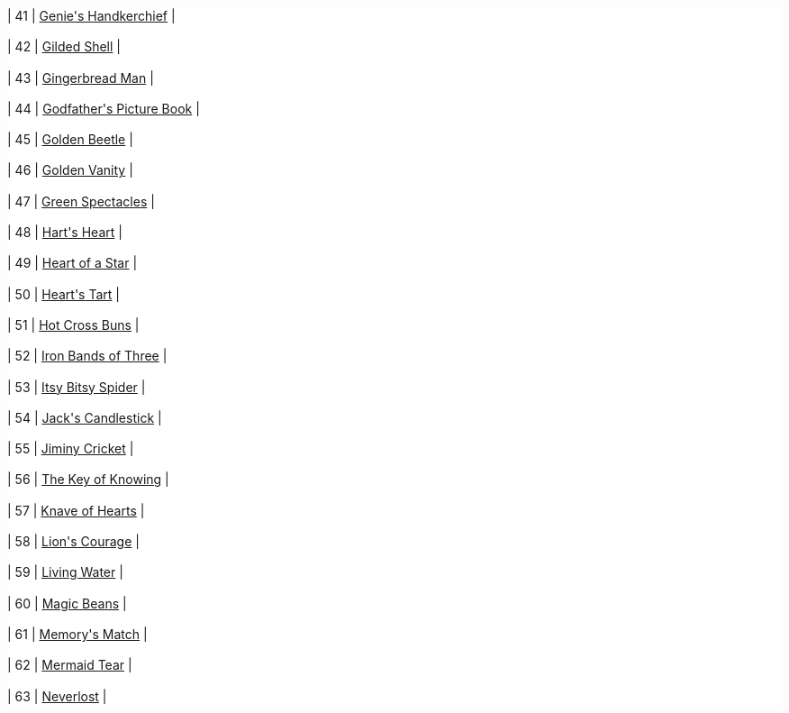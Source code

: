 | 41   | [Genie's Handkerchief](Genies-Handkerchief.md)                                    |
  
| 42   | [Gilded Shell](Gilded-Shell.md)                                            |
  
| 43   | [Gingerbread Man](Gingerbread-Man.md)                                         |
  
| 44   | [Godfather's Picture Book](Godfathers-Picture-Book.md)                                |
  
| 45   | [Golden Beetle](Golden-Beetle.md)                                           |
  
| 46   | [Golden Vanity](Golden-Vanity.md)                                           |
  
| 47   | [Green Spectacles](Green-Spectacles.md)                                        |
  
| 48   | [Hart's Heart](Harts-Heart.md)                                                |
  
| 49   | [Heart of a Star](Heart-of-a-Star.md)                                         |
  
| 50   | [Heart's Tart](Hearts-Tart.md)                                            |
  
| 51   | [Hot Cross Buns](Hot-Cross-Buns.md)                                          |
  
| 52   | [Iron Bands of Three](Iron-Bands-of-Three.md)                                     |
  
| 53   | [Itsy Bitsy Spider](Itsy-Bitsy-Spider.md)                                       |
  
| 54   | [Jack's Candlestick](Jacks-Candlestick.md)                                      |
  
| 55   | [Jiminy Cricket](Jiminy-Cricket.md)                                          |
  
| 56   | [The Key of Knowing](The-Key-of-Knowing.md)                                      |
  
| 57   | [Knave of Hearts](Knave-of-Hearts.md)                                         |
  
| 58   | [Lion's Courage](Lions-Courage.md)                                          |
  
| 59   | [Living Water](Living-Water.md)                                            |
  
| 60   | [Magic Beans](Magic-Beans.md)                                             |
  
| 61   | [Memory's Match](Memorys-Match.md)                                           |
  
| 62   | [Mermaid Tear](Mermaid-Tear.md)                                            |
  
| 63   | [Neverlost](Neverlost.md)                                               |
  